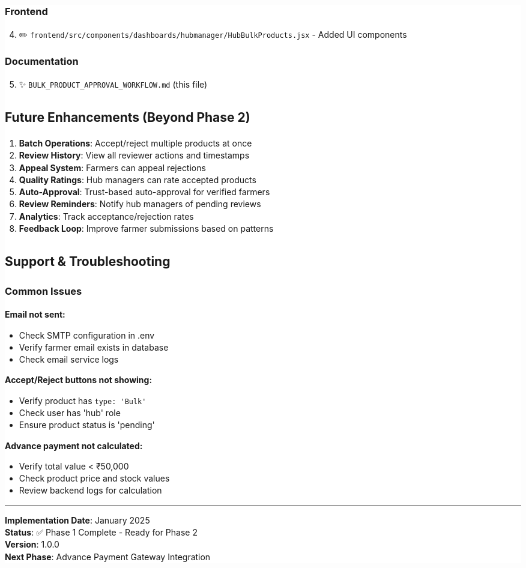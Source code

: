 ### Frontend
4. ✏️ `frontend/src/components/dashboards/hubmanager/HubBulkProducts.jsx` - Added UI components

### Documentation
5. ✨ `BULK_PRODUCT_APPROVAL_WORKFLOW.md` (this file)

## Future Enhancements (Beyond Phase 2)

1. **Batch Operations**: Accept/reject multiple products at once
2. **Review History**: View all reviewer actions and timestamps
3. **Appeal System**: Farmers can appeal rejections
4. **Quality Ratings**: Hub managers can rate accepted products
5. **Auto-Approval**: Trust-based auto-approval for verified farmers
6. **Review Reminders**: Notify hub managers of pending reviews
7. **Analytics**: Track acceptance/rejection rates
8. **Feedback Loop**: Improve farmer submissions based on patterns

## Support & Troubleshooting

### Common Issues

**Email not sent:**
- Check SMTP configuration in .env
- Verify farmer email exists in database
- Check email service logs

**Accept/Reject buttons not showing:**
- Verify product has `type: 'Bulk'`
- Check user has 'hub' role
- Ensure product status is 'pending'

**Advance payment not calculated:**
- Verify total value < ₹50,000
- Check product price and stock values
- Review backend logs for calculation

---

**Implementation Date**: January 2025  
**Status**: ✅ Phase 1 Complete - Ready for Phase 2  
**Version**: 1.0.0  
**Next Phase**: Advance Payment Gateway Integration
